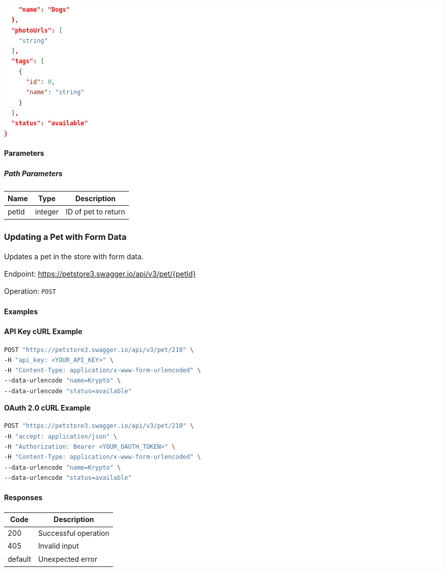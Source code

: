 ```json
    "name": "Dogs"
  },
  "photoUrls": [
    "string"
  ],
  "tags": [
    {
      "id": 0,
      "name": "string"
    }
  ],
  "status": "available"
}
```
#### Parameters
##### Path Parameters
| Name   | Type   | Description                                                                                             |
|--------|--------|---------------------------------------------------------------------------------------------------------|
| petId   | integer  | ID of pet to return |

### Updating a Pet with Form Data
Updates a pet in the store with form data.

Endpoint: https://petstore3.swagger.io/api/v3/pet/{petId}

Operation: `POST`

#### Examples
**API Key cURL Example**
```bash
POST "https://petstore3.swagger.io/api/v3/pet/210" \
-H "api_key: <YOUR_API_KEY>" \
-H "Content-Type: application/x-www-form-urlencoded" \
--data-urlencode "name=Krypto" \
--data-urlencode "status=available"
```
**OAuth 2.0 cURL Example**
```bash
POST "https://petstore3.swagger.io/api/v3/pet/210" \
-H "accept: application/json" \
-H "Authorization: Bearer <YOUR_OAUTH_TOKEN>" \
-H "Content-Type: application/x-www-form-urlencoded" \
--data-urlencode "name=Krypto" \
--data-urlencode "status=available"
```
#### Responses
| Code | Description |
|------|-------------|
| 200  | Successful operation |
| 405  | Invalid input |
| default | Unexpected error |
